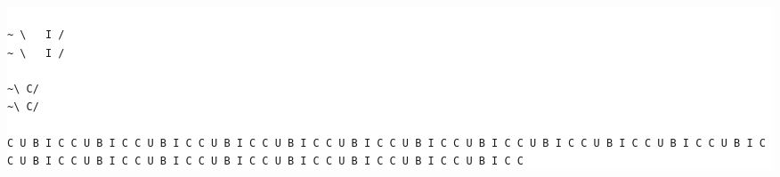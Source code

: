                                                                                                                                                                                                                                                                                                                                                                                                                                                                                                                   ~ \   I /                                                                                                                                                                                               ~ \   I /
                                                                                                                                                                                                                                                                                                                                                                                                                                                                                                                     ~\ C/                                                                                                                                                                                                   ~\ C/
                                                                                                                                                                                                                                                                                                                                                                                                                                                                                                                        C U B I C C U B I C C U B I C C U B I C C U B I C C U B I C C U B I C C U B I C C U B I C C U B I C C U B I C C U B I C C U B I C C U B I C C U B I C C U B I C C U B I C C U B I C C U B I C C U B I C C
